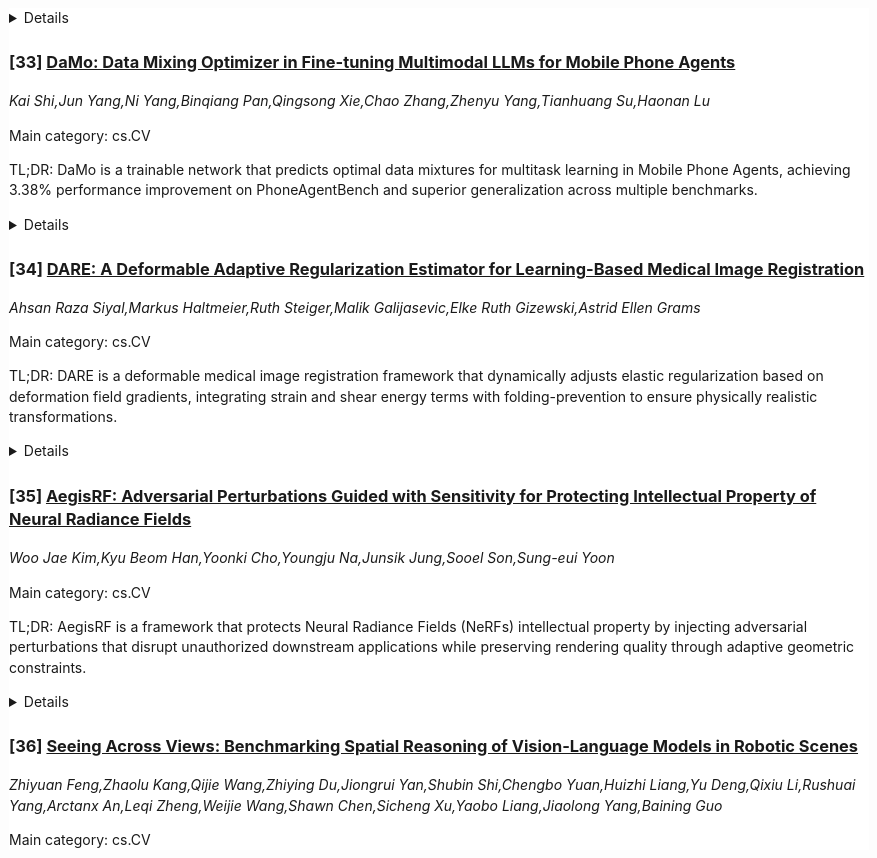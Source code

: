 
<details><summary>Details</summary></details>


### [33] [DaMo: Data Mixing Optimizer in Fine-tuning Multimodal LLMs for Mobile Phone Agents](https://arxiv.org/abs/2510.19336)
*Kai Shi,Jun Yang,Ni Yang,Binqiang Pan,Qingsong Xie,Chao Zhang,Zhenyu Yang,Tianhuang Su,Haonan Lu*

Main category: cs.CV

TL;DR: DaMo is a trainable network that predicts optimal data mixtures for multitask learning in Mobile Phone Agents, achieving 3.38% performance improvement on PhoneAgentBench and superior generalization across multiple benchmarks.


<details><summary>Details</summary></details>


### [34] [DARE: A Deformable Adaptive Regularization Estimator for Learning-Based Medical Image Registration](https://arxiv.org/abs/2510.19353)
*Ahsan Raza Siyal,Markus Haltmeier,Ruth Steiger,Malik Galijasevic,Elke Ruth Gizewski,Astrid Ellen Grams*

Main category: cs.CV

TL;DR: DARE is a deformable medical image registration framework that dynamically adjusts elastic regularization based on deformation field gradients, integrating strain and shear energy terms with folding-prevention to ensure physically realistic transformations.


<details><summary>Details</summary></details>


### [35] [AegisRF: Adversarial Perturbations Guided with Sensitivity for Protecting Intellectual Property of Neural Radiance Fields](https://arxiv.org/abs/2510.19371)
*Woo Jae Kim,Kyu Beom Han,Yoonki Cho,Youngju Na,Junsik Jung,Sooel Son,Sung-eui Yoon*

Main category: cs.CV

TL;DR: AegisRF is a framework that protects Neural Radiance Fields (NeRFs) intellectual property by injecting adversarial perturbations that disrupt unauthorized downstream applications while preserving rendering quality through adaptive geometric constraints.


<details><summary>Details</summary></details>


### [36] [Seeing Across Views: Benchmarking Spatial Reasoning of Vision-Language Models in Robotic Scenes](https://arxiv.org/abs/2510.19400)
*Zhiyuan Feng,Zhaolu Kang,Qijie Wang,Zhiying Du,Jiongrui Yan,Shubin Shi,Chengbo Yuan,Huizhi Liang,Yu Deng,Qixiu Li,Rushuai Yang,Arctanx An,Leqi Zheng,Weijie Wang,Shawn Chen,Sicheng Xu,Yaobo Liang,Jiaolong Yang,Baining Guo*

Main category: cs.CV
